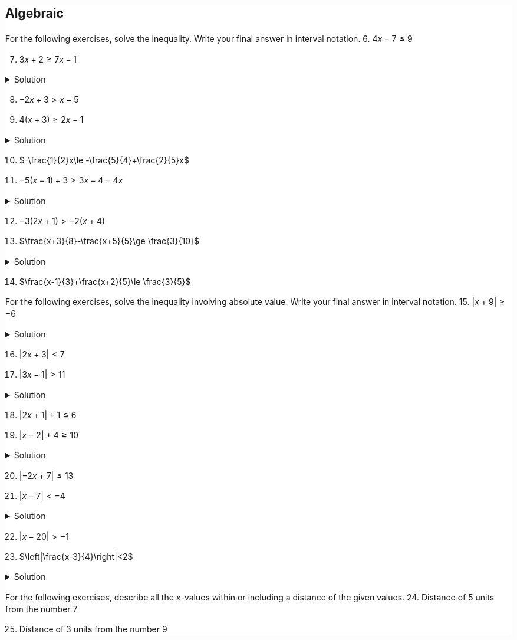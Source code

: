 ## Algebraic
For the following exercises, solve the inequality. Write your final answer in interval notation.
6. $4x-7\le 9$

7. $3x+2\ge 7x-1$

<details><summary>Solution</summary></details>

8. $\mathrm{-2}x+3>x-5$

9. $4(x+3)\ge 2x-1$

<details><summary>Solution</summary></details>

10. $-\frac{1}{2}x\le -\frac{5}{4}+\frac{2}{5}x$

11. $\mathrm{-5}(x-1)+3>3x-4-4x$

<details><summary>Solution</summary></details>

12. $\mathrm{-3}(2x+1)>\mathrm{-2}(x+4)$

13. $\frac{x+3}{8}-\frac{x+5}{5}\ge \frac{3}{10}$

<details><summary>Solution</summary></details>

14. $\frac{x-1}{3}+\frac{x+2}{5}\le \frac{3}{5}$

For the following exercises, solve the inequality involving absolute value. Write your final answer in interval notation.
15. $\left|x+9\right|\ge \mathrm{-6}$

<details><summary>Solution</summary></details>

16. $\left|2x+3\right|<7$

17. $|3x-1|>11$

<details><summary>Solution</summary></details>

18. $\left|2x+1\right|+1\le 6$

19. $\left|x-2\right|+4\ge 10$

<details><summary>Solution</summary></details>

20. $\left|\mathrm{-2}x+7\right|\le 13$

21. $|x-7|<\mathrm{-4}$

<details><summary>Solution</summary></details>

22. $|x-20|>\mathrm{-1}$

23. $\left|\frac{x-3}{4}\right|<2$

<details><summary>Solution</summary></details>

For the following exercises, describe all the *x*-values within or including a distance of the given values.
24. Distance of 5 units from the number 7

25. Distance of 3 units from the number 9
